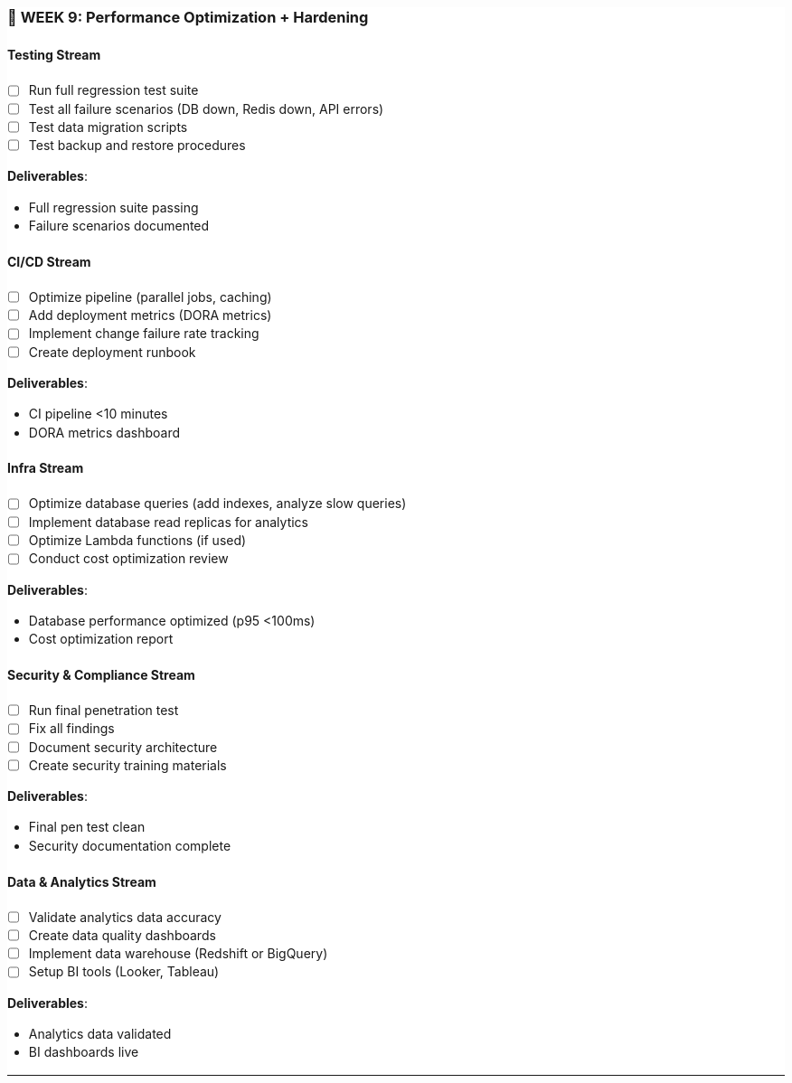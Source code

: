 
### 📅 **WEEK 9: Performance Optimization + Hardening**

#### Testing Stream
- [ ] Run full regression test suite
- [ ] Test all failure scenarios (DB down, Redis down, API errors)
- [ ] Test data migration scripts
- [ ] Test backup and restore procedures

**Deliverables**:
- Full regression suite passing
- Failure scenarios documented

#### CI/CD Stream
- [ ] Optimize pipeline (parallel jobs, caching)
- [ ] Add deployment metrics (DORA metrics)
- [ ] Implement change failure rate tracking
- [ ] Create deployment runbook

**Deliverables**:
- CI pipeline <10 minutes
- DORA metrics dashboard

#### Infra Stream
- [ ] Optimize database queries (add indexes, analyze slow queries)
- [ ] Implement database read replicas for analytics
- [ ] Optimize Lambda functions (if used)
- [ ] Conduct cost optimization review

**Deliverables**:
- Database performance optimized (p95 <100ms)
- Cost optimization report

#### Security & Compliance Stream
- [ ] Run final penetration test
- [ ] Fix all findings
- [ ] Document security architecture
- [ ] Create security training materials

**Deliverables**:
- Final pen test clean
- Security documentation complete

#### Data & Analytics Stream
- [ ] Validate analytics data accuracy
- [ ] Create data quality dashboards
- [ ] Implement data warehouse (Redshift or BigQuery)
- [ ] Setup BI tools (Looker, Tableau)

**Deliverables**:
- Analytics data validated
- BI dashboards live

---
